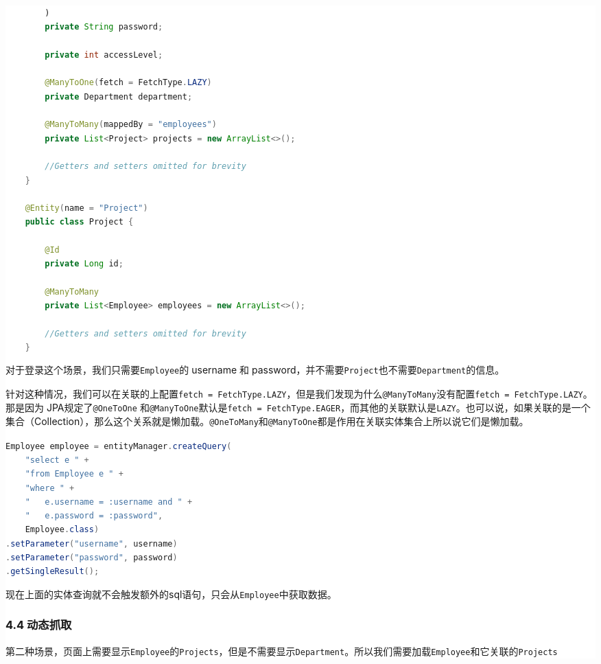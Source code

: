 ```java
		)
		private String password;

		private int accessLevel;

		@ManyToOne(fetch = FetchType.LAZY)
		private Department department;

		@ManyToMany(mappedBy = "employees")
		private List<Project> projects = new ArrayList<>();

		//Getters and setters omitted for brevity
	}

	@Entity(name = "Project")
	public class Project {

		@Id
		private Long id;

		@ManyToMany
		private List<Employee> employees = new ArrayList<>();

		//Getters and setters omitted for brevity
	}
```



对于登录这个场景，我们只需要`Employee`的 username 和 password，并不需要`Project`也不需要`Department`的信息。

针对这种情况，我们可以在关联的上配置`fetch = FetchType.LAZY`，但是我们发现为什么`@ManyToMany`没有配置`fetch = FetchType.LAZY`。那是因为 JPA规定了`@OneToOne` 和`@ManyToOne`默认是`fetch = FetchType.EAGER`，而其他的关联默认是`LAZY`。也可以说，如果关联的是一个集合（Collection），那么这个关系就是懒加载。`@OneToMany`和`@ManyToOne`都是作用在关联实体集合上所以说它们是懒加载。

```java
Employee employee = entityManager.createQuery(
	"select e " +
	"from Employee e " +
	"where " +
	"	e.username = :username and " +
	"	e.password = :password",
	Employee.class)
.setParameter("username", username)
.setParameter("password", password)
.getSingleResult();
```

现在上面的实体查询就不会触发额外的sql语句，只会从`Employee`中获取数据。

### 4.4 动态抓取

第二种场景，页面上需要显示`Employee`的`Projects`，但是不需要显示`Department`。所以我们需要加载`Employee`和它关联的`Projects`
